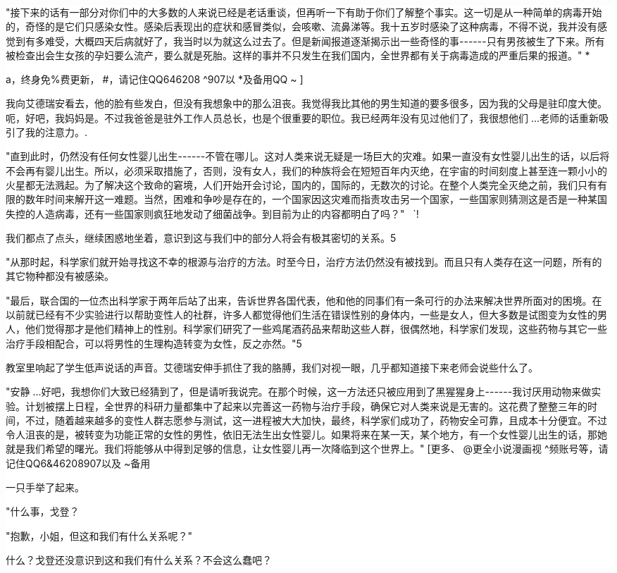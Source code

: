 
"接下来的话有一部分对你们中的大多数的人来说已经是老话重谈，但再听一下有助于你们了解整个事实。这一切是从一种简单的病毒开始的，奇怪的是它们只感染女性。感染后表现出的症状和感冒类似，会咳嗽、流鼻涕等。我十五岁时感染了这种病毒，不得不说，我并没有感觉到有多难受，大概四天后病就好了，我当时以为就这么过去了。但是新闻报道逐渐揭示出一些奇怪的事------只有男孩被生了下来。所有被检查出会生女孩的孕妇要么流产，要么就是死胎。这样的事并不只发生在我们国内，全世界都有关于病毒造成的严重后果的报道。" *

a，终身免%费更新， #，请记住QQ646208 ^907以 *及备用QQ ~ ]





我向艾德瑞安看去，他的脸有些发白，但没有我想象中的那么沮丧。我觉得我比其他的男生知道的要多很多，因为我的父母是驻印度大使。呃，好吧，我妈妈是。不过我爸爸是驻外工作人员总长，也是个很重要的职位。我已经两年没有见过他们了，我很想他们 ...老师的话重新吸引了我的注意力。.





"直到此时，仍然没有任何女性婴儿出生------不管在哪儿。这对人类来说无疑是一场巨大的灾难。如果一直没有女性婴儿出生的话，以后将不会再有婴儿出生。所以，必须采取措施了，否则，没有女人，我们的种族将会在短短百年内灭绝，在宇宙的时间刻度上甚至连一颗小小的火星都无法溅起。为了解决这个致命的窘境，人们开始开会讨论，国内的，国际的，无数次的讨论。在整个人类完全灭绝之前，我们只有有限的数年时间来解开这一难题。当然，困难和争吵是存在的，一个国家因这灾难而指责攻击另一个国家，一些国家则猜测这是否是一种某国失控的人造病毒，还有一些国家则疯狂地发动了细菌战争。到目前为止的内容都明白了吗？"   `!



我们都点了点头，继续困惑地坐着，意识到这与我们中的部分人将会有极其密切的关系。5





"从那时起，科学家们就开始寻找这不幸的根源与治疗的方法。时至今日，治疗方法仍然没有被找到。而且只有人类存在这一问题，所有的其它物种都没有被感染。



"最后，联合国的一位杰出科学家于两年后站了出来，告诉世界各国代表，他和他的同事们有一条可行的办法来解决世界所面对的困境。在以前就已经有不少实验进行以帮助变性人的社群，许多人都觉得他们生活在错误性别的身体内，一些是女人，但大多数是试图变为女性的男人，他们觉得那才是他们精神上的性别。科学家们研究了一些鸡尾酒药品来帮助这些人群，很偶然地，科学家们发现，这些药物与其它一些治疗手段相配合，可以将男性的生理构造转变为女性，反之亦然。"5





教室里响起了学生低声说话的声音。艾德瑞安伸手抓住了我的胳膊，我们对视一眼，几乎都知道接下来老师会说些什么了。





"安静 ...好吧，我想你们大致已经猜到了，但是请听我说完。在那个时候，这一方法还只被应用到了黑猩猩身上------我讨厌用动物来做实验。计划被摆上日程，全世界的科研力量都集中了起来以完善这一药物与治疗手段，确保它对人类来说是无害的。这花费了整整三年的时间，不过，随着越来越多的变性人群志愿参与测试，这一进程被大大加快，最终，科学家们成功了，药物安全可靠，且成本十分便宜。不过令人沮丧的是，被转变为功能正常的女性的男性，依旧无法生出女性婴儿。如果将来在某一天，某个地方，有一个女性婴儿出生的话，那她就是我们希望的曙光。我们将能够从中得到足够的信息，让女性婴儿再一次降临到这个世界上。" [更多、 @更全小说漫画视 ^频账号等，请记住QQ6&46208907以及 ~备用



一只手举了起来。





"什么事，戈登？



"抱歉，小姐，但这和我们有什么关系呢？"



什么？戈登还没意识到这和我们有什么关系？不会这么蠢吧？



